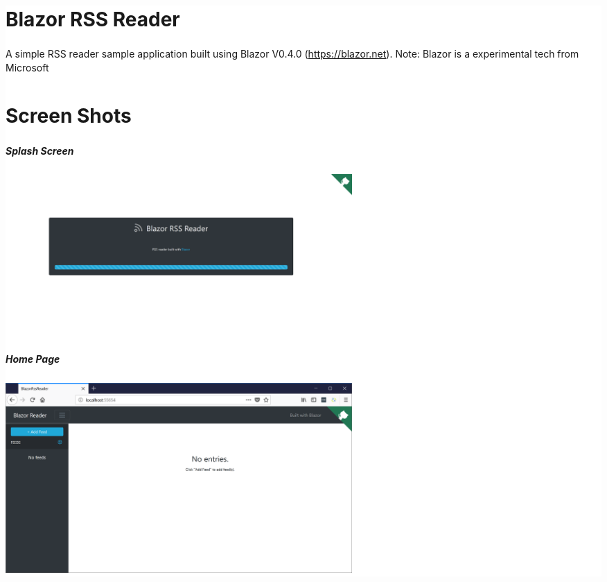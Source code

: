 # Blazor RSS Reader
A simple RSS reader sample application built using Blazor V0.4.0 (https://blazor.net). Note: Blazor is a experimental tech from Microsoft

# Screen Shots

##### Splash Screen
<img src="https://github.com/gopikrishnareddy93/blazor-rss-reader/raw/master/assets/Splash.png" width="500" alt="Splash Screen" title="Splash Screen"  />

##### Home Page
<img src="https://github.com/gopikrishnareddy93/blazor-rss-reader/raw/master/assets/FeedsView.png" width="500" alt="Home Page" title="Home Page"  />
